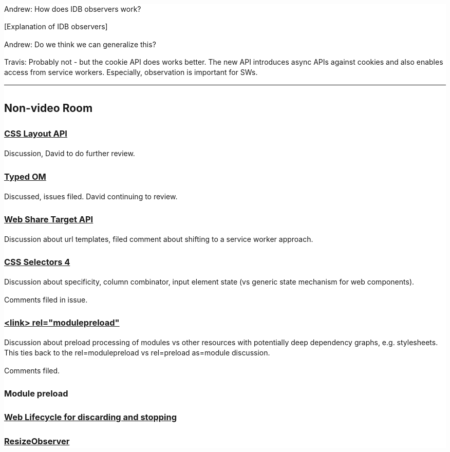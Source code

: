 Andrew: How does IDB observers work?

\[Explanation of IDB observers\]

Andrew: Do we think we can generalize this?

Travis: Probably not - but the cookie API does works better. The new API introduces async APIs against cookies and also enables access from service workers. Especially, observation is important for SWs.

---


## Non-video Room

### [CSS Layout API](https://github.com/w3ctag/design-reviews/issues/224)

Discussion, David to do further review.

### [Typed OM](https://github.com/w3ctag/design-reviews/issues/223)

Discussed, issues filed. David continuing to review.

### [Web Share Target API](https://github.com/w3ctag/design-reviews/issues/221)

Discussion about url templates, filed comment about shifting to a service worker approach.

### [CSS Selectors 4](https://github.com/w3ctag/design-reviews/issues/219)

Discussion about specificity, column combinator, input element state (vs generic state mechanism for web components).

Comments filed in issue. 

### [&lt;link> rel="modulepreload"](https://github.com/w3ctag/design-reviews/issues/213)

Discussion about preload processing of modules vs other resources with potentially deep dependency graphs, e.g. stylesheets. This ties back to the rel=modulepreload vs rel=preload as=module discussion.

Comments filed.

### Module preload

### [Web Lifecycle for discarding and stopping](https://github.com/w3ctag/design-reviews/issues/205)

### [ResizeObserver](https://github.com/w3ctag/design-reviews/issues/187)
